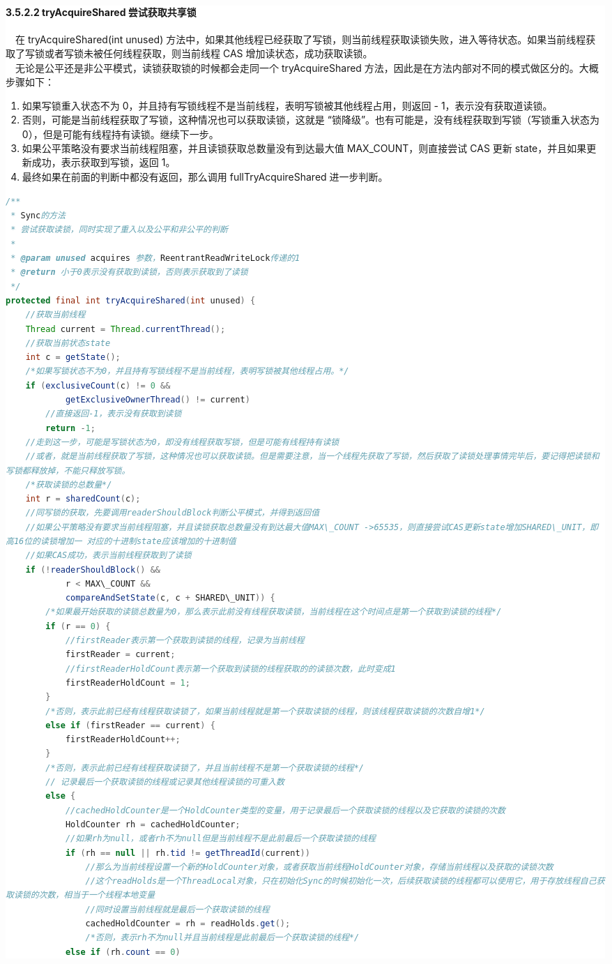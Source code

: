 #### 3.5.2.2 tryAcquireShared 尝试获取共享锁

&emsp;在 tryAcquireShared(int unused) 方法中，如果其他线程已经获取了写锁，则当前线程获取读锁失败，进入等待状态。如果当前线程获取了写锁或者写锁未被任何线程获取，则当前线程 CAS 增加读状态，成功获取读锁。  
&emsp;无论是公平还是非公平模式，读锁获取锁的时候都会走同一个 tryAcquireShared 方法，因此是在方法内部对不同的模式做区分的。大概步骤如下：

1.  如果写锁重入状态不为 0，并且持有写锁线程不是当前线程，表明写锁被其他线程占用，则返回 - 1，表示没有获取道读锁。
2.  否则，可能是当前线程获取了写锁，这种情况也可以获取读锁，这就是 “锁降级”。也有可能是，没有线程获取到写锁（写锁重入状态为 0），但是可能有线程持有读锁。继续下一步。
3.  如果公平策略没有要求当前线程阻塞，并且读锁获取总数量没有到达最大值 MAX\_COUNT，则直接尝试 CAS 更新 state，并且如果更新成功，表示获取到写锁，返回 1。
4.  最终如果在前面的判断中都没有返回，那么调用 fullTryAcquireShared 进一步判断。

```java
/**
 * Sync的方法
 * 尝试获取读锁，同时实现了重入以及公平和非公平的判断
 *
 * @param unused acquires 参数，ReentrantReadWriteLock传递的1
 * @return 小于0表示没有获取到读锁，否则表示获取到了读锁
 */
protected final int tryAcquireShared(int unused) {
    //获取当前线程
    Thread current = Thread.currentThread();
    //获取当前状态state
    int c = getState();
    /*如果写锁状态不为0，并且持有写锁线程不是当前线程，表明写锁被其他线程占用。*/
    if (exclusiveCount(c) != 0 &&
            getExclusiveOwnerThread() != current)
        //直接返回-1，表示没有获取到读锁
        return -1;
    //走到这一步，可能是写锁状态为0，即没有线程获取写锁，但是可能有线程持有读锁
    //或者，就是当前线程获取了写锁，这种情况也可以获取读锁。但是需要注意，当一个线程先获取了写锁，然后获取了读锁处理事情完毕后，要记得把读锁和写锁都释放掉，不能只释放写锁。
    /*获取读锁的总数量*/
    int r = sharedCount(c);
    //同写锁的获取，先要调用readerShouldBlock判断公平模式，并得到返回值
    //如果公平策略没有要求当前线程阻塞，并且读锁获取总数量没有到达最大值MAX\_COUNT ->65535，则直接尝试CAS更新state增加SHARED\_UNIT，即高16位的读锁增加一 对应的十进制state应该增加的十进制值
    //如果CAS成功，表示当前线程获取到了读锁
    if (!readerShouldBlock() &&
            r < MAX\_COUNT &&
            compareAndSetState(c, c + SHARED\_UNIT)) {
        /*如果最开始获取的读锁总数量为0，那么表示此前没有线程获取读锁，当前线程在这个时间点是第一个获取到读锁的线程*/
        if (r == 0) {
            //firstReader表示第一个获取到读锁的线程，记录为当前线程
            firstReader = current;
            //firstReaderHoldCount表示第一个获取到读锁的线程获取的的读锁次数，此时变成1
            firstReaderHoldCount = 1;
        }
        /*否则，表示此前已经有线程获取读锁了，如果当前线程就是第一个获取读锁的线程，则该线程获取读锁的次数自增1*/
        else if (firstReader == current) {
            firstReaderHoldCount++;
        }
        /*否则，表示此前已经有线程获取读锁了，并且当前线程不是第一个获取读锁的线程*/
        // 记录最后一个获取读锁的线程或记录其他线程读锁的可重入数
        else {
            //cachedHoldCounter是一个HoldCounter类型的变量，用于记录最后一个获取读锁的线程以及它获取的读锁的次数
            HoldCounter rh = cachedHoldCounter;
            //如果rh为null，或者rh不为null但是当前线程不是此前最后一个获取读锁的线程
            if (rh == null || rh.tid != getThreadId(current))
                //那么为当前线程设置一个新的HoldCounter对象，或者获取当前线程HoldCounter对象，存储当前线程以及获取的读锁次数
                //这个readHolds是一个ThreadLocal对象，只在初始化Sync的时候初始化一次，后续获取读锁的线程都可以使用它，用于存放线程自己获取读锁的次数，相当于一个线程本地变量
                //同时设置当前线程就是最后一个获取读锁的线程
                cachedHoldCounter = rh = readHolds.get();
                /*否则，表示rh不为null并且当前线程是此前最后一个获取读锁的线程*/
            else if (rh.count == 0)
```
